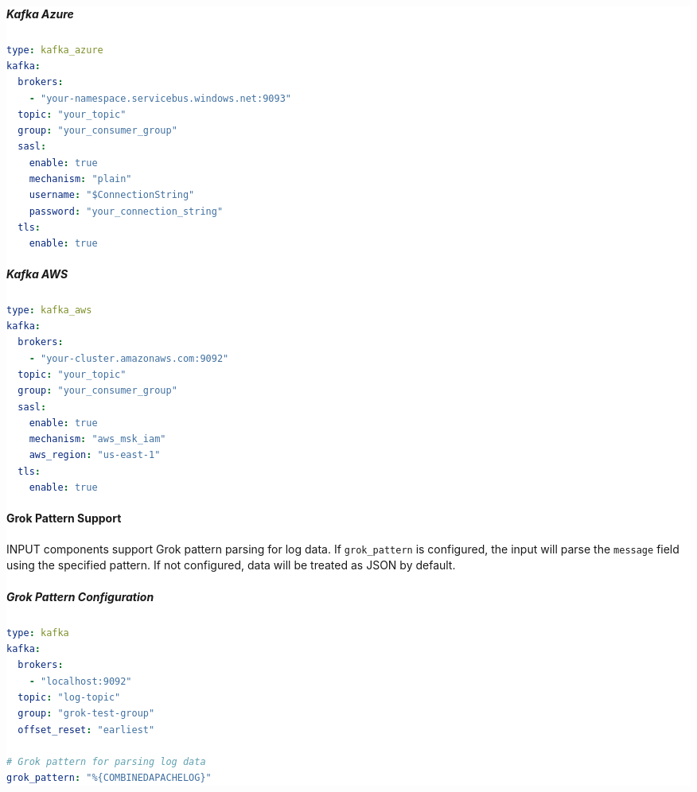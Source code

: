 ##### Kafka Azure 
```yaml
type: kafka_azure
kafka:
  brokers:
    - "your-namespace.servicebus.windows.net:9093"
  topic: "your_topic"
  group: "your_consumer_group"
  sasl:
    enable: true
    mechanism: "plain"
    username: "$ConnectionString"
    password: "your_connection_string"
  tls:
    enable: true
```

##### Kafka AWS 
```yaml
type: kafka_aws
kafka:
  brokers:
    - "your-cluster.amazonaws.com:9092"
  topic: "your_topic"
  group: "your_consumer_group"
  sasl:
    enable: true
    mechanism: "aws_msk_iam"
    aws_region: "us-east-1"
  tls:
    enable: true
```

#### Grok Pattern Support

INPUT components support Grok pattern parsing for log data. If `grok_pattern` is configured, the input will parse the `message` field using the specified pattern. If not configured, data will be treated as JSON by default.

##### Grok Pattern Configuration
```yaml
type: kafka
kafka:
  brokers:
    - "localhost:9092"
  topic: "log-topic"
  group: "grok-test-group"
  offset_reset: "earliest"

# Grok pattern for parsing log data
grok_pattern: "%{COMBINEDAPACHELOG}"
```
